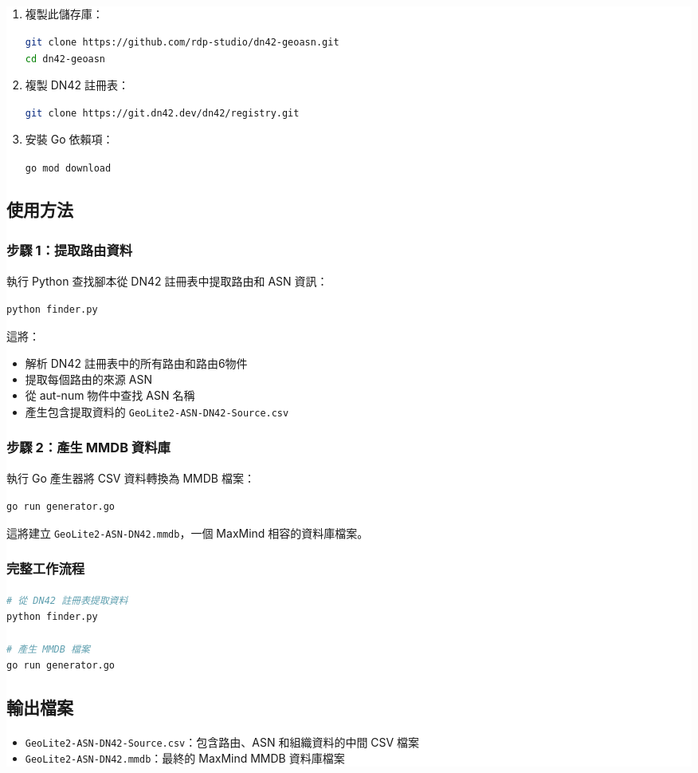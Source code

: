 1. 複製此儲存庫：
   ```bash
   git clone https://github.com/rdp-studio/dn42-geoasn.git
   cd dn42-geoasn
   ```

2. 複製 DN42 註冊表：
   ```bash
   git clone https://git.dn42.dev/dn42/registry.git
   ```

3. 安裝 Go 依賴項：
   ```bash
   go mod download
   ```

## 使用方法

### 步驟 1：提取路由資料

執行 Python 查找腳本從 DN42 註冊表中提取路由和 ASN 資訊：

```bash
python finder.py
```

這將：
- 解析 DN42 註冊表中的所有路由和路由6物件
- 提取每個路由的來源 ASN
- 從 aut-num 物件中查找 ASN 名稱
- 產生包含提取資料的 `GeoLite2-ASN-DN42-Source.csv`

### 步驟 2：產生 MMDB 資料庫

執行 Go 產生器將 CSV 資料轉換為 MMDB 檔案：

```bash
go run generator.go
```

這將建立 `GeoLite2-ASN-DN42.mmdb`，一個 MaxMind 相容的資料庫檔案。

### 完整工作流程

```bash
# 從 DN42 註冊表提取資料
python finder.py

# 產生 MMDB 檔案
go run generator.go
```

## 輸出檔案

- `GeoLite2-ASN-DN42-Source.csv`：包含路由、ASN 和組織資料的中間 CSV 檔案
- `GeoLite2-ASN-DN42.mmdb`：最終的 MaxMind MMDB 資料庫檔案
